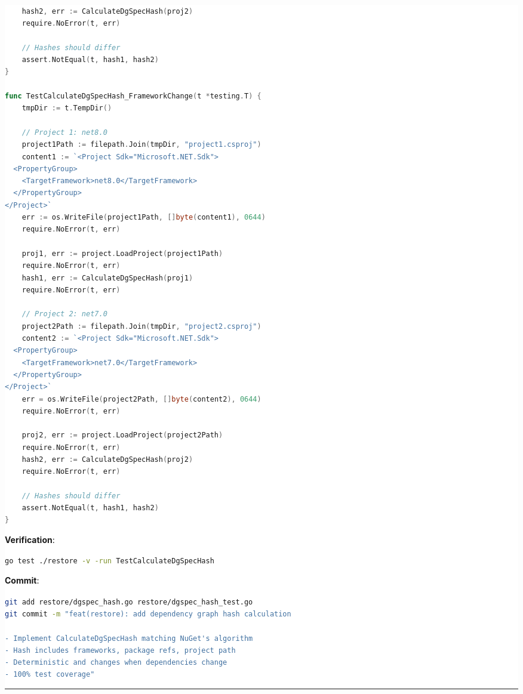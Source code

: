 ```go
	hash2, err := CalculateDgSpecHash(proj2)
	require.NoError(t, err)

	// Hashes should differ
	assert.NotEqual(t, hash1, hash2)
}

func TestCalculateDgSpecHash_FrameworkChange(t *testing.T) {
	tmpDir := t.TempDir()

	// Project 1: net8.0
	project1Path := filepath.Join(tmpDir, "project1.csproj")
	content1 := `<Project Sdk="Microsoft.NET.Sdk">
  <PropertyGroup>
    <TargetFramework>net8.0</TargetFramework>
  </PropertyGroup>
</Project>`
	err := os.WriteFile(project1Path, []byte(content1), 0644)
	require.NoError(t, err)

	proj1, err := project.LoadProject(project1Path)
	require.NoError(t, err)
	hash1, err := CalculateDgSpecHash(proj1)
	require.NoError(t, err)

	// Project 2: net7.0
	project2Path := filepath.Join(tmpDir, "project2.csproj")
	content2 := `<Project Sdk="Microsoft.NET.Sdk">
  <PropertyGroup>
    <TargetFramework>net7.0</TargetFramework>
  </PropertyGroup>
</Project>`
	err = os.WriteFile(project2Path, []byte(content2), 0644)
	require.NoError(t, err)

	proj2, err := project.LoadProject(project2Path)
	require.NoError(t, err)
	hash2, err := CalculateDgSpecHash(proj2)
	require.NoError(t, err)

	// Hashes should differ
	assert.NotEqual(t, hash1, hash2)
}
```

**Verification**:
```bash
go test ./restore -v -run TestCalculateDgSpecHash
```

**Commit**:
```bash
git add restore/dgspec_hash.go restore/dgspec_hash_test.go
git commit -m "feat(restore): add dependency graph hash calculation

- Implement CalculateDgSpecHash matching NuGet's algorithm
- Hash includes frameworks, package refs, project path
- Deterministic and changes when dependencies change
- 100% test coverage"
```

---